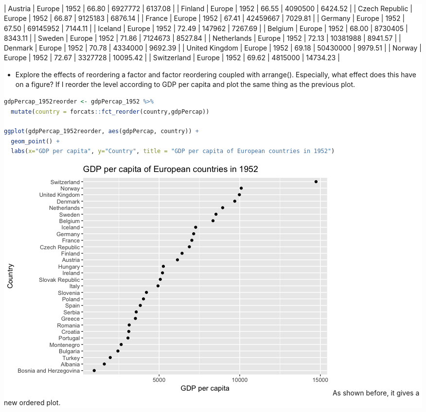 |        Austria         |  Europe   | 1952 |  66.80  | 6927772  |  6137.08  |
|        Finland         |  Europe   | 1952 |  66.55  | 4090500  |  6424.52  |
|     Czech Republic     |  Europe   | 1952 |  66.87  | 9125183  |  6876.14  |
|         France         |  Europe   | 1952 |  67.41  | 42459667 |  7029.81  |
|        Germany         |  Europe   | 1952 |  67.50  | 69145952 |  7144.11  |
|        Iceland         |  Europe   | 1952 |  72.49  |  147962  |  7267.69  |
|        Belgium         |  Europe   | 1952 |  68.00  | 8730405  |  8343.11  |
|         Sweden         |  Europe   | 1952 |  71.86  | 7124673  |  8527.84  |
|      Netherlands       |  Europe   | 1952 |  72.13  | 10381988 |  8941.57  |
|        Denmark         |  Europe   | 1952 |  70.78  | 4334000  |  9692.39  |
|     United Kingdom     |  Europe   | 1952 |  69.18  | 50430000 |  9979.51  |
|         Norway         |  Europe   | 1952 |  72.67  | 3327728  | 10095.42  |
|      Switzerland       |  Europe   | 1952 |  69.62  | 4815000  | 14734.23  |


- Explore the effects of reordering a factor and factor reordering coupled with arrange(). Especially, what effect does this have on a figure?
If I reorder the level according to GDP per capita and plot the same thing as the previous plot.

```r
gdpPercap_1952reorder <- gdpPercap_1952 %>%
  mutate(country = forcats::fct_reorder(country,gdpPercap))
  
ggplot(gdpPercap_1952reorder, aes(gdpPercap, country)) + 
  geom_point() +
  labs(x="GDP per capita", y="Country", title = "GDP per capita of European countries in 1952")
```

![](hw05_files/figure-html/unnamed-chunk-14-1.png)
As shown before, it gives a new ordered plot.
